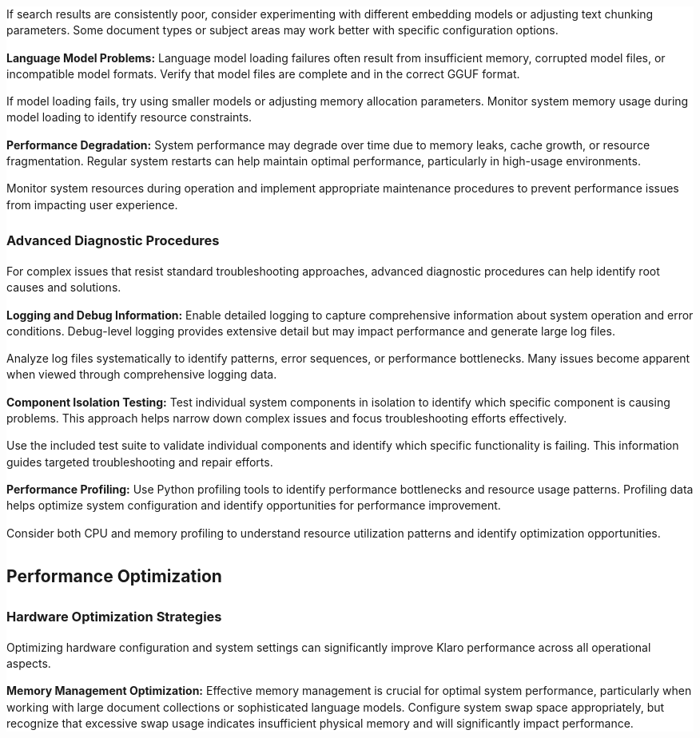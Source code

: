If search results are consistently poor, consider experimenting with different embedding models or adjusting text chunking parameters. Some document types or subject areas may work better with specific configuration options.

**Language Model Problems:** Language model loading failures often result from insufficient memory, corrupted model files, or incompatible model formats. Verify that model files are complete and in the correct GGUF format.

If model loading fails, try using smaller models or adjusting memory allocation parameters. Monitor system memory usage during model loading to identify resource constraints.

**Performance Degradation:** System performance may degrade over time due to memory leaks, cache growth, or resource fragmentation. Regular system restarts can help maintain optimal performance, particularly in high-usage environments.

Monitor system resources during operation and implement appropriate maintenance procedures to prevent performance issues from impacting user experience.

### Advanced Diagnostic Procedures

For complex issues that resist standard troubleshooting approaches, advanced diagnostic procedures can help identify root causes and solutions.

**Logging and Debug Information:** Enable detailed logging to capture comprehensive information about system operation and error conditions. Debug-level logging provides extensive detail but may impact performance and generate large log files.

Analyze log files systematically to identify patterns, error sequences, or performance bottlenecks. Many issues become apparent when viewed through comprehensive logging data.

**Component Isolation Testing:** Test individual system components in isolation to identify which specific component is causing problems. This approach helps narrow down complex issues and focus troubleshooting efforts effectively.

Use the included test suite to validate individual components and identify which specific functionality is failing. This information guides targeted troubleshooting and repair efforts.

**Performance Profiling:** Use Python profiling tools to identify performance bottlenecks and resource usage patterns. Profiling data helps optimize system configuration and identify opportunities for performance improvement.

Consider both CPU and memory profiling to understand resource utilization patterns and identify optimization opportunities.

## Performance Optimization

### Hardware Optimization Strategies

Optimizing hardware configuration and system settings can significantly improve Klaro performance across all operational aspects.

**Memory Management Optimization:** Effective memory management is crucial for optimal system performance, particularly when working with large document collections or sophisticated language models. Configure system swap space appropriately, but recognize that excessive swap usage indicates insufficient physical memory and will significantly impact performance.
